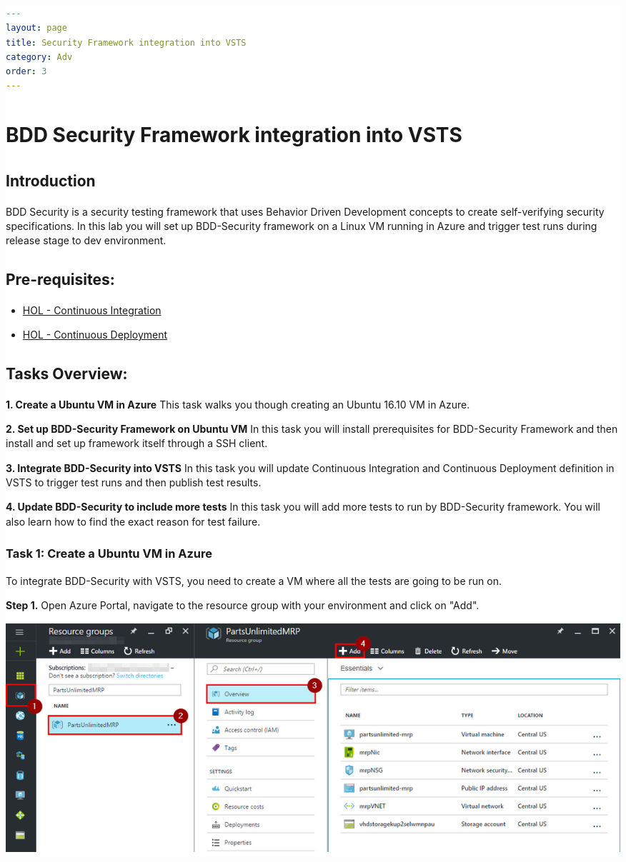 ```yaml
---
layout: page
title: Security Framework integration into VSTS
category: Adv
order: 3
---
```


# BDD Security Framework integration into VSTS #

## Introduction ##

BDD Security is a security testing framework that uses Behavior Driven Development concepts to create self-verifying security specifications. 
In this lab you will set up BDD-Security framework on a Linux VM running in Azure and trigger test runs during release stage to dev environment.

## Pre-requisites:

* [HOL - Continuous Integration](https://microsoft.github.io/PartsUnlimitedMRP/fundvsts/fund-01-MS-CI.html)

* [HOL - Continuous Deployment](https://microsoft.github.io/PartsUnlimitedMRP/fundvsts/fund-02-MS-CD.html)


## Tasks Overview:
**1. Create a Ubuntu VM in Azure** This task walks you though creating an Ubuntu 16.10 VM in Azure.  

**2. Set up BDD-Security Framework on Ubuntu VM** In this task you will install prerequisites for BDD-Security Framework and then install and set up framework itself through a SSH client.

**3. Integrate BDD-Security into VSTS** In this task you will update Continuous Integration and Continuous Deployment definition in VSTS to trigger test runs and then publish test results.

**4. Update BDD-Security to include more tests** In this task you will add more tests to run by BDD-Security framework. You will also learn how to find the exact reason for test failure.

### Task 1: Create a Ubuntu VM in Azure
To integrate BDD-Security with VSTS, you need to create a VM where all the tests are going to be run on.

**Step 1.** Open Azure Portal, navigate to the resource group with your environment and click on "Add".

![](../assets/bdd/1.png)
